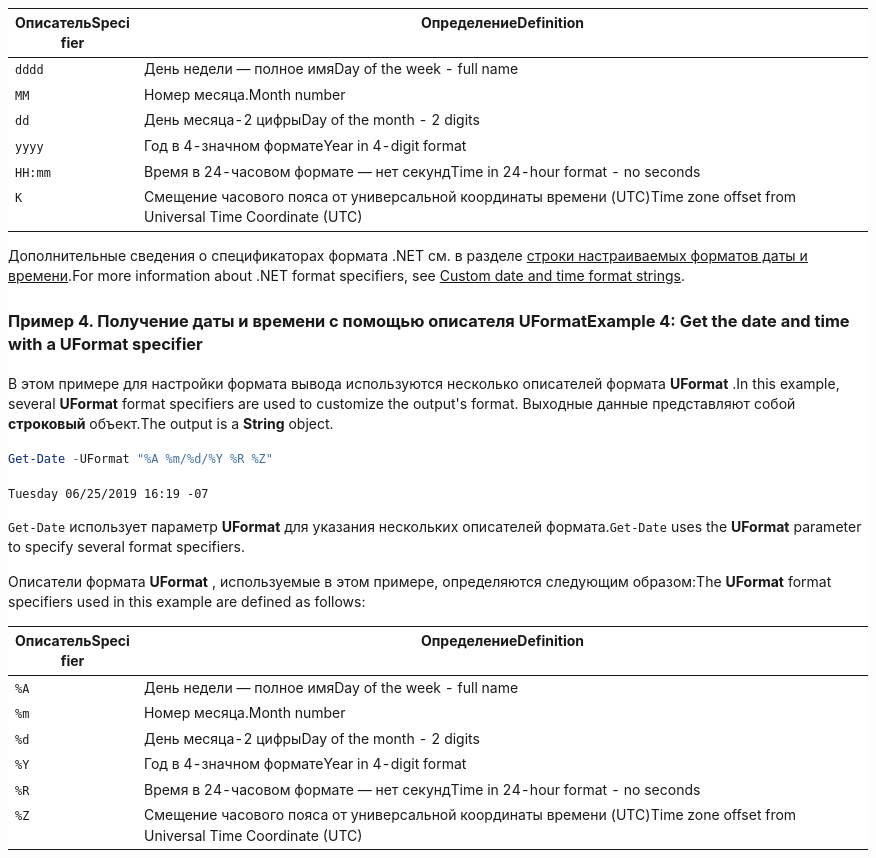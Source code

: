 | <span data-ttu-id="f5616-129">Описатель</span><span class="sxs-lookup"><span data-stu-id="f5616-129">Specifier</span></span> |                      <span data-ttu-id="f5616-130">Определение</span><span class="sxs-lookup"><span data-stu-id="f5616-130">Definition</span></span>                       |
| --------- | ----------------------------------------------------- |
| `dddd`    | <span data-ttu-id="f5616-131">День недели — полное имя</span><span class="sxs-lookup"><span data-stu-id="f5616-131">Day of the week - full name</span></span>                           |
| `MM`      | <span data-ttu-id="f5616-132">Номер месяца.</span><span class="sxs-lookup"><span data-stu-id="f5616-132">Month number</span></span>                                          |
| `dd`      | <span data-ttu-id="f5616-133">День месяца-2 цифры</span><span class="sxs-lookup"><span data-stu-id="f5616-133">Day of the month - 2 digits</span></span>                           |
| `yyyy`    | <span data-ttu-id="f5616-134">Год в 4-значном формате</span><span class="sxs-lookup"><span data-stu-id="f5616-134">Year in 4-digit format</span></span>                                |
| `HH:mm`   | <span data-ttu-id="f5616-135">Время в 24-часовом формате — нет секунд</span><span class="sxs-lookup"><span data-stu-id="f5616-135">Time in 24-hour format - no seconds</span></span>                    |
| `K`       | <span data-ttu-id="f5616-136">Смещение часового пояса от универсальной координаты времени (UTC)</span><span class="sxs-lookup"><span data-stu-id="f5616-136">Time zone offset from Universal Time Coordinate (UTC)</span></span> |

<span data-ttu-id="f5616-137">Дополнительные сведения о спецификаторах формата .NET см. в разделе [строки настраиваемых форматов даты и времени](/dotnet/standard/base-types/custom-date-and-time-format-strings?view=netframework-4.8).</span><span class="sxs-lookup"><span data-stu-id="f5616-137">For more information about .NET format specifiers, see [Custom date and time format strings](/dotnet/standard/base-types/custom-date-and-time-format-strings?view=netframework-4.8).</span></span>

### <span data-ttu-id="f5616-138">Пример 4. Получение даты и времени с помощью описателя UFormat</span><span class="sxs-lookup"><span data-stu-id="f5616-138">Example 4: Get the date and time with a UFormat specifier</span></span>

<span data-ttu-id="f5616-139">В этом примере для настройки формата вывода используются несколько описателей формата **UFormat** .</span><span class="sxs-lookup"><span data-stu-id="f5616-139">In this example, several **UFormat** format specifiers are used to customize the output's format.</span></span>
<span data-ttu-id="f5616-140">Выходные данные представляют собой **строковый** объект.</span><span class="sxs-lookup"><span data-stu-id="f5616-140">The output is a **String** object.</span></span>

```powershell
Get-Date -UFormat "%A %m/%d/%Y %R %Z"
```

```Output
Tuesday 06/25/2019 16:19 -07
```

<span data-ttu-id="f5616-141">`Get-Date` использует параметр **UFormat** для указания нескольких описателей формата.</span><span class="sxs-lookup"><span data-stu-id="f5616-141">`Get-Date` uses the **UFormat** parameter to specify several format specifiers.</span></span>

<span data-ttu-id="f5616-142">Описатели формата **UFormat** , используемые в этом примере, определяются следующим образом:</span><span class="sxs-lookup"><span data-stu-id="f5616-142">The **UFormat** format specifiers used in this example are defined as follows:</span></span>

| <span data-ttu-id="f5616-143">Описатель</span><span class="sxs-lookup"><span data-stu-id="f5616-143">Specifier</span></span> |                      <span data-ttu-id="f5616-144">Определение</span><span class="sxs-lookup"><span data-stu-id="f5616-144">Definition</span></span>                       |
| --------- | ----------------------------------------------------- |
| `%A`      | <span data-ttu-id="f5616-145">День недели — полное имя</span><span class="sxs-lookup"><span data-stu-id="f5616-145">Day of the week - full name</span></span>                           |
| `%m`      | <span data-ttu-id="f5616-146">Номер месяца.</span><span class="sxs-lookup"><span data-stu-id="f5616-146">Month number</span></span>                                          |
| `%d`      | <span data-ttu-id="f5616-147">День месяца-2 цифры</span><span class="sxs-lookup"><span data-stu-id="f5616-147">Day of the month - 2 digits</span></span>                           |
| `%Y`      | <span data-ttu-id="f5616-148">Год в 4-значном формате</span><span class="sxs-lookup"><span data-stu-id="f5616-148">Year in 4-digit format</span></span>                                |
| `%R`      | <span data-ttu-id="f5616-149">Время в 24-часовом формате — нет секунд</span><span class="sxs-lookup"><span data-stu-id="f5616-149">Time in 24-hour format - no seconds</span></span>                    |
| `%Z`      | <span data-ttu-id="f5616-150">Смещение часового пояса от универсальной координаты времени (UTC)</span><span class="sxs-lookup"><span data-stu-id="f5616-150">Time zone offset from Universal Time Coordinate (UTC)</span></span> |
